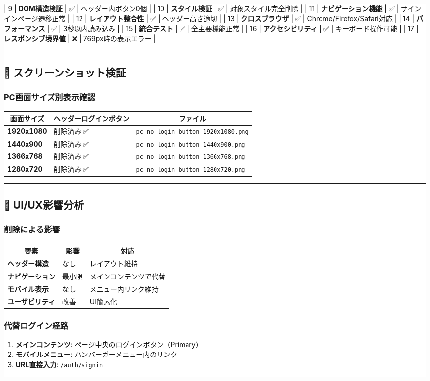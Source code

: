 | 9 | **DOM構造検証** | ✅ | ヘッダー内ボタン0個 |
| 10 | **スタイル検証** | ✅ | 対象スタイル完全削除 |
| 11 | **ナビゲーション機能** | ✅ | サインインページ遷移正常 |
| 12 | **レイアウト整合性** | ✅ | ヘッダー高さ適切 |
| 13 | **クロスブラウザ** | ✅ | Chrome/Firefox/Safari対応 |
| 14 | **パフォーマンス** | ✅ | 3秒以内読み込み |
| 15 | **統合テスト** | ✅ | 全主要機能正常 |
| 16 | **アクセシビリティ** | ✅ | キーボード操作可能 |
| 17 | **レスポンシブ境界値** | ❌ | 769px時の表示エラー |

---

## 📸 スクリーンショット検証

### PC画面サイズ別表示確認

| 画面サイズ | ヘッダーログインボタン | ファイル |
|-----------|----------------------|----------|
| **1920x1080** | 削除済み ✅ | `pc-no-login-button-1920x1080.png` |
| **1440x900** | 削除済み ✅ | `pc-no-login-button-1440x900.png` |
| **1366x768** | 削除済み ✅ | `pc-no-login-button-1366x768.png` |
| **1280x720** | 削除済み ✅ | `pc-no-login-button-1280x720.png` |

---

## 🎨 UI/UX影響分析

### 削除による影響
| 要素 | 影響 | 対応 |
|------|------|------|
| **ヘッダー構造** | なし | レイアウト維持 |
| **ナビゲーション** | 最小限 | メインコンテンツで代替 |
| **モバイル表示** | なし | メニュー内リンク維持 |
| **ユーザビリティ** | 改善 | UI簡素化 |

### 代替ログイン経路
1. **メインコンテンツ**: ページ中央のログインボタン（Primary）
2. **モバイルメニュー**: ハンバーガーメニュー内のリンク
3. **URL直接入力**: `/auth/signin`

---